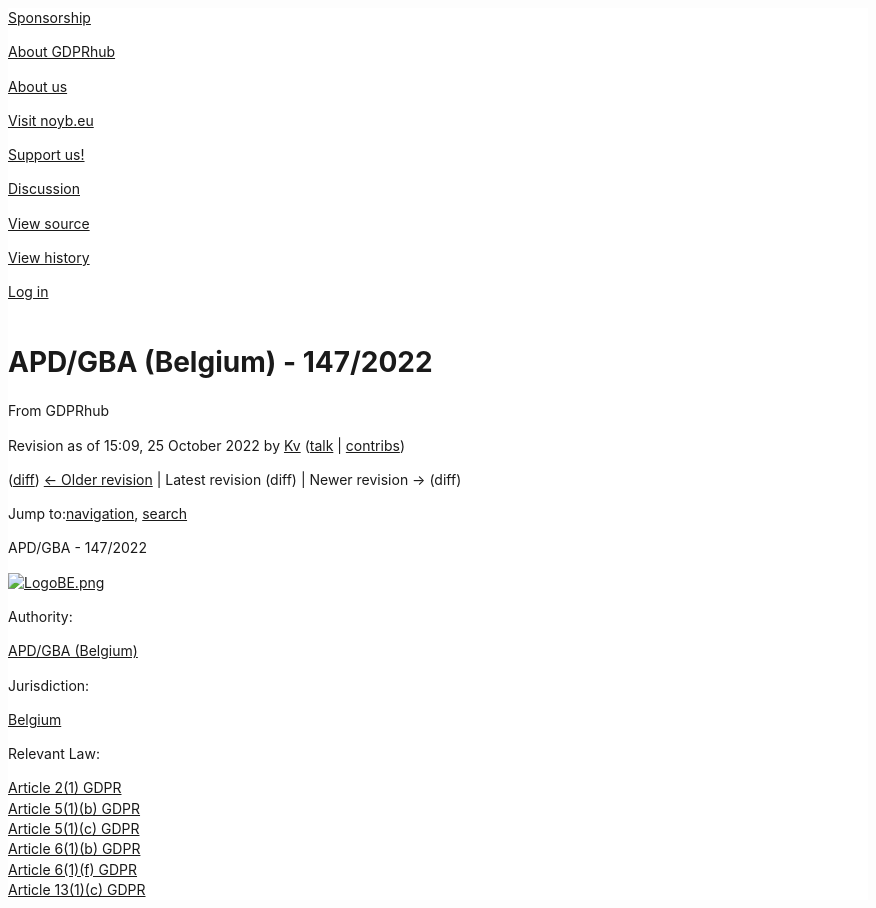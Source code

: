 [Sponsorship](/index.php?title=GDPRhub_Sponsorship)

[About GDPRhub](#)

[About us](/index.php?title=About_GDPRhub)

[Visit noyb.eu](https://www.noyb.eu)

[Support us!](https://www.noyb.eu/support)

[](# "Page tools")

[Discussion](/index.php?title=Talk:APD/GBA_\(Belgium\)_-_147/2022&action=edit&redlink=1 "Discussion about the content page (page does not exist) [t]")

[View source](/index.php?title=APD/GBA_\(Belgium\)_-_147/2022&action=edit "This page is protected.
You can view its source [e]")

[View history](/index.php?title=APD/GBA_\(Belgium\)_-_147/2022&action=history "Past revisions of this page [h]")

[](# "You are not logged in.")

[Log in](/index.php?title=Special:UserLogin&returnto=APD%2FGBA+%28Belgium%29+-+147%2F2022&returntoquery=oldid%3D28916 "You are encouraged to log in; however, it is not mandatory [o]")

# APD/GBA (Belgium) - 147/2022

From GDPRhub

Revision as of 15:09, 25 October 2022 by [Kv](/index.php?title=User:Kv&action=edit&redlink=1 "User:Kv (page does not exist)") ([talk](/index.php?title=User_talk:Kv&action=edit&redlink=1 "User talk:Kv (page does not exist)") | [contribs](/index.php?title=Special:Contributions/Kv "Special:Contributions/Kv"))

([diff](/index.php?title=APD/GBA_\(Belgium\)_-_147/2022&diff=prev&oldid=28916 "APD/GBA (Belgium) - 147/2022")) [← Older revision](/index.php?title=APD/GBA_\(Belgium\)_-_147/2022&direction=prev&oldid=28916 "APD/GBA (Belgium) - 147/2022") | Latest revision (diff) | Newer revision → (diff)

Jump to:[navigation](#mw-navigation), [search](#p-search)

APD/GBA - 147/2022

[![LogoBE.png](/images/thumb/4/44/LogoBE.png/250px-LogoBE.png)](/index.php?title=File:LogoBE.png)

Authority:

[APD/GBA (Belgium)](/index.php?title=APD/GBA_\(Belgium\) "APD/GBA (Belgium)")

Jurisdiction:

[Belgium](/index.php?title=Category:Belgium "Category:Belgium")

Relevant Law:

[Article 2(1) GDPR](/index.php?title=Article_2_GDPR#1 "Article 2 GDPR")  
[Article 5(1)(b) GDPR](/index.php?title=Article_5_GDPR#1b "Article 5 GDPR")  
[Article 5(1)(c) GDPR](/index.php?title=Article_5_GDPR#1c "Article 5 GDPR")  
[Article 6(1)(b) GDPR](/index.php?title=Article_6_GDPR#1b "Article 6 GDPR")  
[Article 6(1)(f) GDPR](/index.php?title=Article_6_GDPR#1f "Article 6 GDPR")  
[Article 13(1)(c) GDPR](/index.php?title=Article_13_GDPR#1c "Article 13 GDPR")
